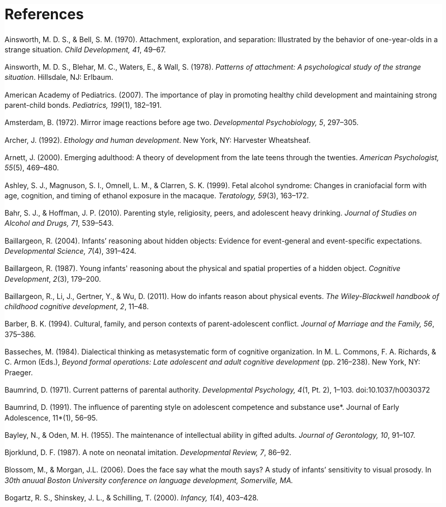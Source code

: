 # References

Ainsworth, M. D. S., &amp; Bell, S. M. (1970). Attachment, exploration, and separation: Illustrated by the behavior of one-year-olds in a strange situation. *Child Development, 41*, 49–67.

Ainsworth, M. D. S., Blehar, M. C., Waters, E., &amp; Wall, S. (1978). *Patterns of attachment: A psychological study of the strange situation*. Hillsdale, NJ: Erlbaum.

American Academy of Pediatrics. (2007). The importance of play in promoting healthy child development and maintaining strong parent-child bonds. *Pediatrics, 199*(1), 182–191.

Amsterdam, B. (1972). Mirror image reactions before age two. *Developmental Psychobiology, 5*, 297–305.

Archer, J. (1992). *Ethology and human development*. New York, NY: Harvester Wheatsheaf.

Arnett, J. (2000). Emerging adulthood: A theory of development from the late teens through the twenties. *American Psychologist, 55*(5), 469–480.

Ashley, S. J., Magnuson, S. I., Omnell, L. M., &amp; Clarren, S. K. (1999). Fetal alcohol syndrome: Changes in craniofacial form with age, cognition, and timing of ethanol exposure in the macaque. *Teratology, 59*(3), 163–172.

Bahr, S. J., &amp; Hoffman, J. P. (2010). Parenting style, religiosity, peers, and adolescent heavy drinking. *Journal of Studies on Alcohol and Drugs, 71*, 539–543.

Baillargeon, R. (2004). Infants’ reasoning about hidden objects: Evidence for event-general and event-specific expectations. *Developmental Science, 7*(4), 391–424.

Baillargeon, R. (1987). Young infants\' reasoning about the physical and spatial properties of a hidden object. *Cognitive Development*, *2*(3), 179–200.

Baillargeon, R., Li, J., Gertner, Y., &amp; Wu, D. (2011). How do infants reason about physical events. *The Wiley-Blackwell handbook of childhood cognitive development*, *2*, 11–48.

Barber, B. K. (1994). Cultural, family, and person contexts of parent-adolescent conflict. *Journal of Marriage and the Family, 56*, 375–386.

Basseches, M. (1984). Dialectical thinking as metasystematic form of cognitive organization. In M. L. Commons, F. A. Richards, &amp; C. Armon (Eds.), <em>Beyond formal operations: Late adolescent and adult cognitive development </em>(pp. 216–238). New York, NY: Praeger.

Baumrind, D. (1971). Current patterns of parental authority. *Developmental Psychology, 4*(1, Pt. 2), 1–103. doi:10.1037/h0030372

Baumrind, D. (1991). The influence of parenting style on adolescent competence and substance use*. Journal of Early Adolescence, 11*(1), 56–95.

Bayley, N., &amp; Oden, M. H. (1955). The maintenance of intellectual ability in gifted adults. *Journal of Gerontology, 10*, 91–107.

Bjorklund, D. F. (1987). A note on neonatal imitation. *Developmental Review, 7*, 86–92.

Blossom, M., &amp; Morgan, J.L. (2006). Does the face say what the mouth says? A study of infants’ sensitivity to visual prosody. In *30th anuual Boston University conference on language development, Somerville, MA.*

Bogartz, R. S., Shinskey, J. L., &amp; Schilling, T. (2000). *Infancy, 1*(4), 403–428.
